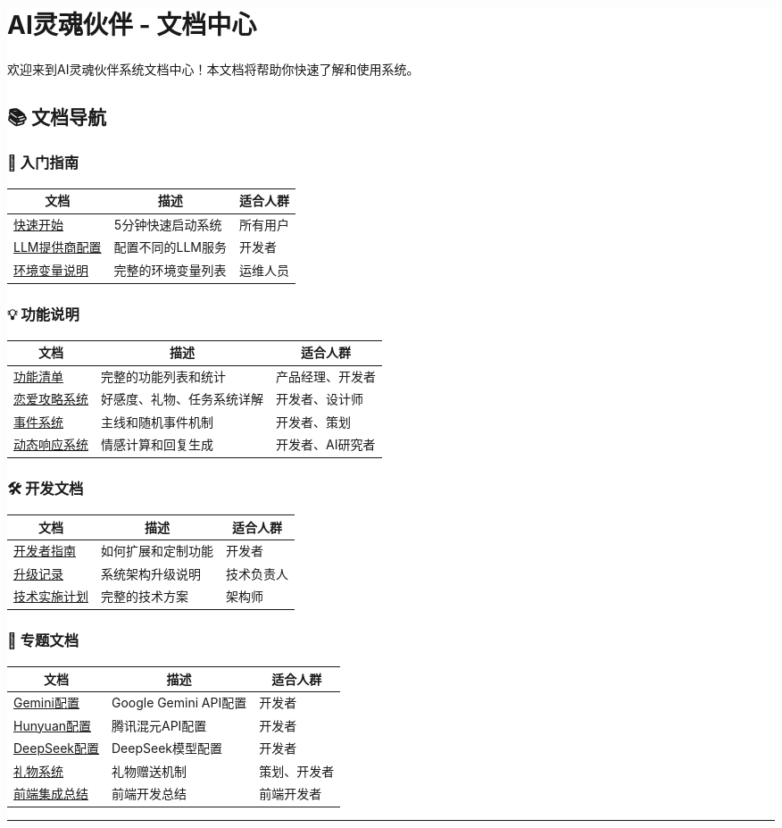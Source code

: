 # AI灵魂伙伴 - 文档中心

欢迎来到AI灵魂伙伴系统文档中心！本文档将帮助你快速了解和使用系统。

## 📚 文档导航

### 🚀 入门指南

| 文档 | 描述 | 适合人群 |
|------|------|----------|
| [快速开始](QUICKSTART.md) | 5分钟快速启动系统 | 所有用户 |
| [LLM提供商配置](LLM_PROVIDERS.md) | 配置不同的LLM服务 | 开发者 |
| [环境变量说明](ENVIRONMENT.md) | 完整的环境变量列表 | 运维人员 |

### 💡 功能说明

| 文档 | 描述 | 适合人群 |
|------|------|----------|
| [功能清单](FEATURES.md) | 完整的功能列表和统计 | 产品经理、开发者 |
| [恋爱攻略系统](AI恋爱攻略实施方案.md) | 好感度、礼物、任务系统详解 | 开发者、设计师 |
| [事件系统](EVENT_SYSTEM_README.md) | 主线和随机事件机制 | 开发者、策划 |
| [动态响应系统](DYNAMIC_RESPONSE_SYSTEM.md) | 情感计算和回复生成 | 开发者、AI研究者 |

### 🛠️ 开发文档

| 文档 | 描述 | 适合人群 |
|------|------|----------|
| [开发者指南](DEVELOPER_GUIDE.md) | 如何扩展和定制功能 | 开发者 |
| [升级记录](UPGRADE_SUMMARY.md) | 系统架构升级说明 | 技术负责人 |
| [技术实施计划](AI灵魂伙伴-技术实施计划书.md) | 完整的技术方案 | 架构师 |

### 🎯 专题文档

| 文档 | 描述 | 适合人群 |
|------|------|----------|
| [Gemini配置](GEMINI_SETUP.md) | Google Gemini API配置 | 开发者 |
| [Hunyuan配置](HUNYUAN_SETUP.md) | 腾讯混元API配置 | 开发者 |
| [DeepSeek配置](DEEPSEEK_SETUP.md) | DeepSeek模型配置 | 开发者 |
| [礼物系统](GIFT_SYSTEM_README.md) | 礼物赠送机制 | 策划、开发者 |
| [前端集成总结](../frontend/前端集成完成总结.md) | 前端开发总结 | 前端开发者 |

---